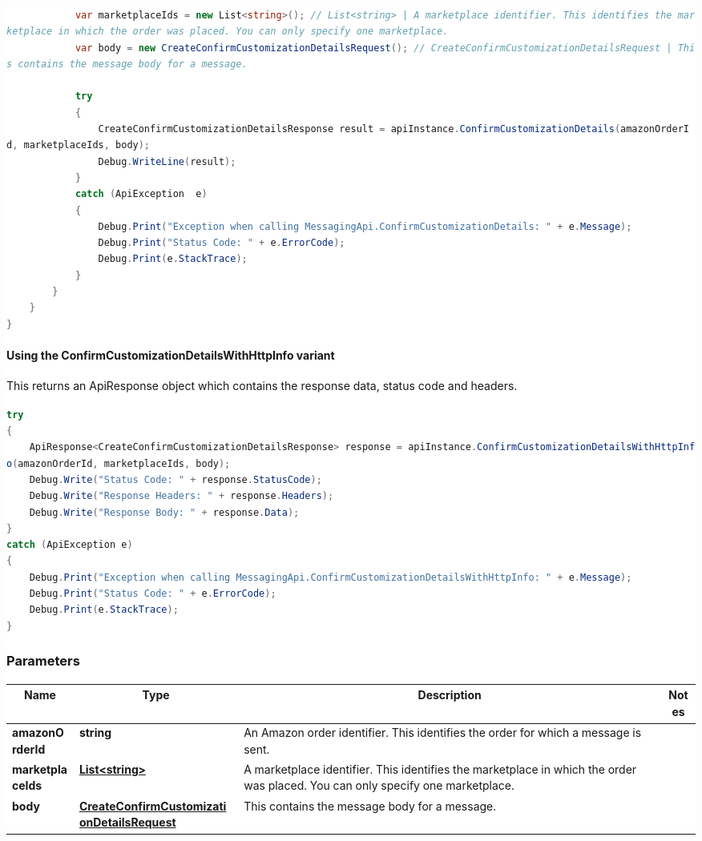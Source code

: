 ```csharp
            var marketplaceIds = new List<string>(); // List<string> | A marketplace identifier. This identifies the marketplace in which the order was placed. You can only specify one marketplace.
            var body = new CreateConfirmCustomizationDetailsRequest(); // CreateConfirmCustomizationDetailsRequest | This contains the message body for a message.

            try
            {
                CreateConfirmCustomizationDetailsResponse result = apiInstance.ConfirmCustomizationDetails(amazonOrderId, marketplaceIds, body);
                Debug.WriteLine(result);
            }
            catch (ApiException  e)
            {
                Debug.Print("Exception when calling MessagingApi.ConfirmCustomizationDetails: " + e.Message);
                Debug.Print("Status Code: " + e.ErrorCode);
                Debug.Print(e.StackTrace);
            }
        }
    }
}
```

#### Using the ConfirmCustomizationDetailsWithHttpInfo variant
This returns an ApiResponse object which contains the response data, status code and headers.

```csharp
try
{
    ApiResponse<CreateConfirmCustomizationDetailsResponse> response = apiInstance.ConfirmCustomizationDetailsWithHttpInfo(amazonOrderId, marketplaceIds, body);
    Debug.Write("Status Code: " + response.StatusCode);
    Debug.Write("Response Headers: " + response.Headers);
    Debug.Write("Response Body: " + response.Data);
}
catch (ApiException e)
{
    Debug.Print("Exception when calling MessagingApi.ConfirmCustomizationDetailsWithHttpInfo: " + e.Message);
    Debug.Print("Status Code: " + e.ErrorCode);
    Debug.Print(e.StackTrace);
}
```

### Parameters

| Name | Type | Description | Notes |
|------|------|-------------|-------|
| **amazonOrderId** | **string** | An Amazon order identifier. This identifies the order for which a message is sent. |  |
| **marketplaceIds** | [**List&lt;string&gt;**](string.md) | A marketplace identifier. This identifies the marketplace in which the order was placed. You can only specify one marketplace. |  |
| **body** | [**CreateConfirmCustomizationDetailsRequest**](CreateConfirmCustomizationDetailsRequest.md) | This contains the message body for a message. |  |
